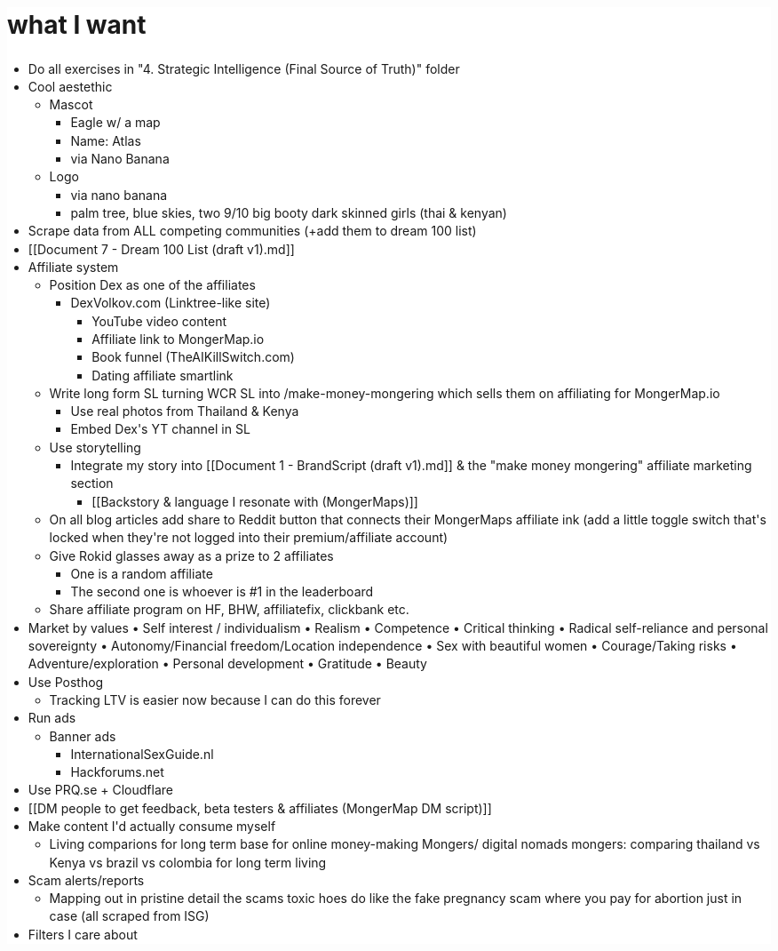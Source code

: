 # what I want
- Do all exercises in "4. Strategic Intelligence (Final Source of Truth)" folder
- Cool aestethic
	- Mascot
		- Eagle w/ a map
		- Name: Atlas
		- via Nano Banana
	- Logo 
		- via nano banana
		- palm tree, blue skies, two 9/10 big booty dark skinned girls (thai & kenyan)
- Scrape data from ALL competing communities (+add them to dream 100 list)
- [[Document 7 - Dream 100 List (draft v1).md]]
- Affiliate system
	- Position Dex as one of the affiliates
		- DexVolkov.com (Linktree-like site)
			- YouTube video content
			- Affiliate link to MongerMap.io
			- Book funnel (TheAIKillSwitch.com)
			- Dating affiliate smartlink
	- Write long form SL turning WCR SL into /make-money-mongering which sells them on affiliating for MongerMap.io
		- Use real photos from Thailand & Kenya
		- Embed Dex's YT channel in SL
	- Use storytelling
		- Integrate my story into [[Document 1 - BrandScript (draft v1).md]] & the "make money mongering" affiliate marketing section
			- [[Backstory & language I resonate with (MongerMaps)]] 
	- On all blog articles add share to Reddit button that connects their MongerMaps affiliate ink (add a little toggle switch that's locked when they're not logged into their premium/affiliate account)
	- Give Rokid glasses away as a prize to 2 affiliates
		- One is a random affiliate
		- The second one is whoever is #1 in the leaderboard
	- Share affiliate program on HF, BHW, affiliatefix, clickbank etc.
- Market by values
	• Self interest / individualism 
	• Realism
	• Competence
	• Critical thinking
	• Radical self-reliance and personal sovereignty
	• Autonomy/Financial freedom/Location independence
	• Sex with beautiful women
	• Courage/Taking risks
	• Adventure/exploration
	• Personal development
	• Gratitude
	• Beauty
- Use Posthog
	- Tracking LTV is easier now because I can do this forever
- Run ads
	- Banner ads
		- InternationalSexGuide.nl
		- Hackforums.net
- Use PRQ.se + Cloudflare 
- [[DM people to get feedback, beta testers & affiliates (MongerMap DM script)]]
- Make content I'd actually consume myself
	- Living comparions for long term base for online money-making Mongers/ digital nomads mongers: comparing thailand vs Kenya vs brazil vs colombia for long term living 
- Scam alerts/reports
	- Mapping out in pristine detail the scams toxic hoes do like the fake pregnancy scam where you pay for abortion just in case (all scraped from ISG)
- Filters I care about